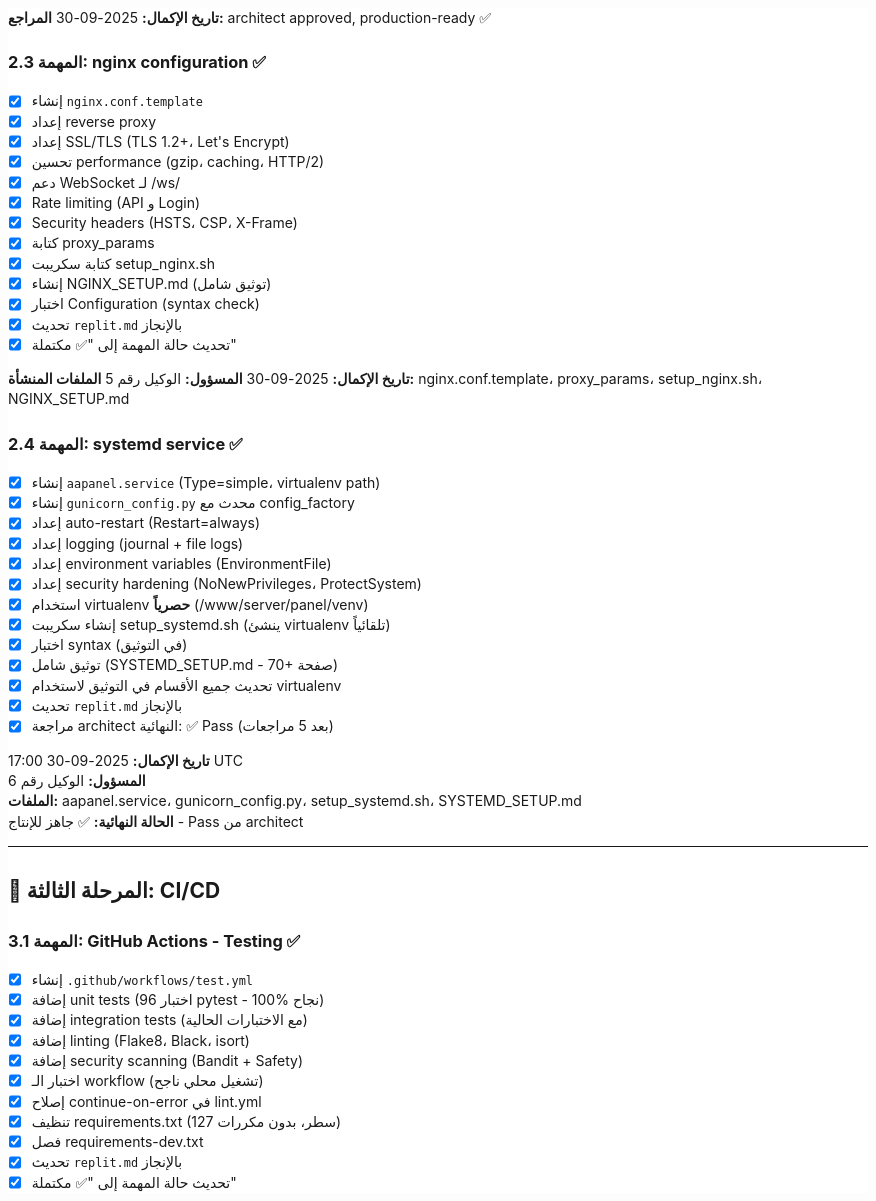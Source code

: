 **تاريخ الإكمال:** 2025-09-30
**المراجع:** architect approved, production-ready ✅

### المهمة 2.3: nginx configuration ✅
- [x] إنشاء `nginx.conf.template`
- [x] إعداد reverse proxy
- [x] إعداد SSL/TLS (TLS 1.2+، Let's Encrypt)
- [x] تحسين performance (gzip، caching، HTTP/2)
- [x] دعم WebSocket لـ /ws/
- [x] Rate limiting (API و Login)
- [x] Security headers (HSTS، CSP، X-Frame)
- [x] كتابة proxy_params
- [x] كتابة سكريبت setup_nginx.sh
- [x] إنشاء NGINX_SETUP.md (توثيق شامل)
- [x] اختبار Configuration (syntax check)
- [x] تحديث `replit.md` بالإنجاز
- [x] تحديث حالة المهمة إلى "✅ مكتملة"

**تاريخ الإكمال:** 2025-09-30
**المسؤول:** الوكيل رقم 5
**الملفات المنشأة:** nginx.conf.template، proxy_params، setup_nginx.sh، NGINX_SETUP.md

### المهمة 2.4: systemd service ✅
- [x] إنشاء `aapanel.service` (Type=simple، virtualenv path)
- [x] إنشاء `gunicorn_config.py` محدث مع config_factory
- [x] إعداد auto-restart (Restart=always)
- [x] إعداد logging (journal + file logs)
- [x] إعداد environment variables (EnvironmentFile)
- [x] إعداد security hardening (NoNewPrivileges، ProtectSystem)
- [x] استخدام virtualenv **حصرياً** (/www/server/panel/venv)
- [x] إنشاء سكريبت setup_systemd.sh (ينشئ virtualenv تلقائياً)
- [x] اختبار syntax (في التوثيق)
- [x] توثيق شامل (SYSTEMD_SETUP.md - 70+ صفحة)
- [x] تحديث جميع الأقسام في التوثيق لاستخدام virtualenv
- [x] تحديث `replit.md` بالإنجاز
- [x] مراجعة architect النهائية: ✅ Pass (بعد 5 مراجعات)

**تاريخ الإكمال:** 2025-09-30 17:00 UTC  
**المسؤول:** الوكيل رقم 6  
**الملفات:** aapanel.service، gunicorn_config.py، setup_systemd.sh، SYSTEMD_SETUP.md  
**الحالة النهائية:** ✅ جاهز للإنتاج - Pass من architect

---

## 🚀 المرحلة الثالثة: CI/CD

### المهمة 3.1: GitHub Actions - Testing ✅
- [x] إنشاء `.github/workflows/test.yml`
- [x] إضافة unit tests (96 اختبار pytest - 100% نجاح)
- [x] إضافة integration tests (مع الاختبارات الحالية)
- [x] إضافة linting (Flake8، Black، isort)
- [x] إضافة security scanning (Bandit + Safety)
- [x] اختبار الـ workflow (تشغيل محلي ناجح)
- [x] إصلاح continue-on-error في lint.yml
- [x] تنظيف requirements.txt (127 سطر، بدون مكررات)
- [x] فصل requirements-dev.txt
- [x] تحديث `replit.md` بالإنجاز
- [x] تحديث حالة المهمة إلى "✅ مكتملة"
